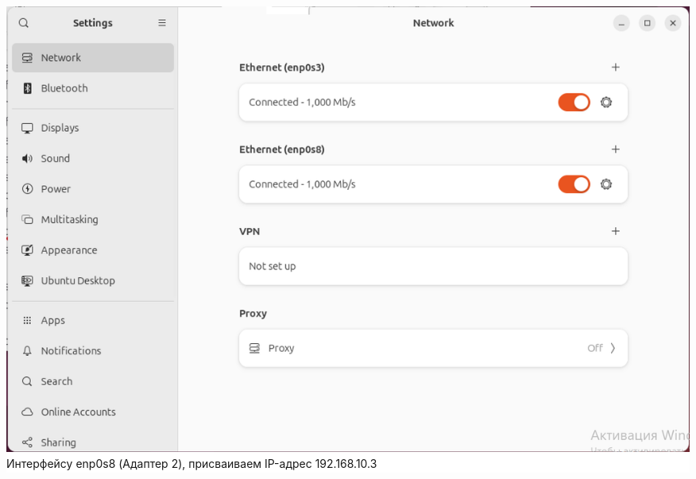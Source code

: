 ![](/images/capev2/Pasted%20image%2020241228231841.png)
Интерфейсу enp0s8 (Адаптер 2), присваиваем IP-адрес 192.168.10.3
